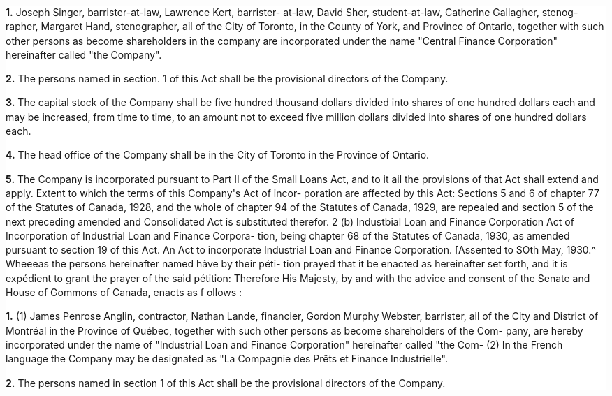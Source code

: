 **1.** Joseph Singer, barrister-at-law, Lawrence Kert, barrister-
at-law, David Sher, student-at-law, Catherine Gallagher, stenog-
rapher, Margaret Hand, stenographer, ail of the City of
Toronto, in the County of York, and Province of Ontario,
together with such other persons as become shareholders in the
company are incorporated under the name "Central Finance
Corporation" hereinafter called "the Company".

**2.** The persons named in section. 1 of this Act shall be the
provisional directors of the Company.

**3.** The capital stock of the Company shall be five hundred
thousand dollars divided into shares of one hundred dollars
each and may be increased, from time to time, to an amount
not to exceed five million dollars divided into shares of one
hundred dollars each.

**4.** The head office of the Company shall be in the City of
Toronto in the Province of Ontario.

**5.** The Company is incorporated pursuant to Part II of the
Small Loans Act, and to it ail the provisions of that Act shall
extend and apply.
Extent to which the terms of this Company's Act of incor-
poration are affected by this Act:
Sections 5 and 6 of chapter 77 of the Statutes of Canada,
1928, and the whole of chapter 94 of the Statutes of Canada,
1929, are repealed and section 5 of the next preceding amended
and Consolidated Act is substituted therefor.
2 (b) Industbial Loan and Finance Corporation
Act of Incorporation of Industrial Loan and Finance Corpora-
tion, being chapter 68 of the Statutes of Canada, 1930, as
amended pursuant to section 19 of this Act.
An Act to incorporate Industrial Loan and Finance
Corporation.
[Assented to SOth May, 1930.^
Wheeeas the persons hereinafter named hâve by their péti-
tion prayed that it be enacted as hereinafter set forth, and it is
expédient to grant the prayer of the said pétition: Therefore
His Majesty, by and with the advice and consent of the Senate
and House of Gommons of Canada, enacts as f ollows :

**1.** (1) James Penrose Anglin, contractor, Nathan Lande,
financier, Gordon Murphy Webster, barrister, ail of the City
and District of Montréal in the Province of Québec, together
with such other persons as become shareholders of the Com-
pany, are hereby incorporated under the name of "Industrial
Loan and Finance Corporation" hereinafter called "the Com-
(2) In the French language the Company may be designated
as "La Compagnie des Prêts et Finance Industrielle".

**2.** The persons named in section 1 of this Act shall be the
provisional directors of the Company.
